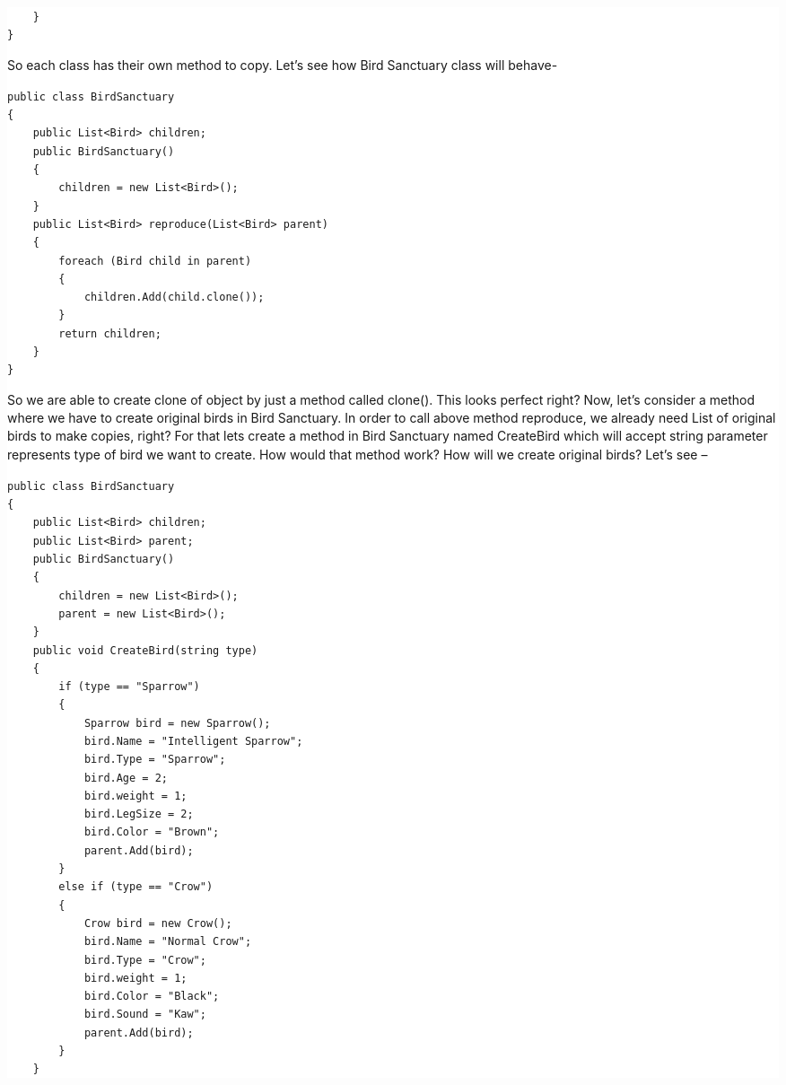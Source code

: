 ```
    }
}
```
So each class has their own method to copy.
Let’s see how Bird Sanctuary class will behave-
```
public class BirdSanctuary
{
    public List<Bird> children;
    public BirdSanctuary()
    {
        children = new List<Bird>();
    }
    public List<Bird> reproduce(List<Bird> parent)
    {
        foreach (Bird child in parent)
        {
            children.Add(child.clone());
        }
        return children;
    }
}
```
So we are able to create clone of object by just a method called clone().
This looks perfect right?
Now, let’s consider a method where we have to create original birds in Bird Sanctuary. In order to call above method reproduce, we already need List of original birds to make copies, right? For that lets create a method in Bird Sanctuary named CreateBird which will accept string parameter represents type of bird we want to create.
How would that method work? How will we create original birds? Let’s see –
```
public class BirdSanctuary
{
    public List<Bird> children;
    public List<Bird> parent;
    public BirdSanctuary()
    {
        children = new List<Bird>();
        parent = new List<Bird>();
    }
    public void CreateBird(string type)
    {
        if (type == "Sparrow")
        {
            Sparrow bird = new Sparrow();
            bird.Name = "Intelligent Sparrow";
            bird.Type = "Sparrow";
            bird.Age = 2;
            bird.weight = 1;
            bird.LegSize = 2;
            bird.Color = "Brown";
            parent.Add(bird);
        }
        else if (type == "Crow")
        {
            Crow bird = new Crow();
            bird.Name = "Normal Crow";
            bird.Type = "Crow";
            bird.weight = 1;
            bird.Color = "Black";
            bird.Sound = "Kaw";
            parent.Add(bird);
        }
    }
```
